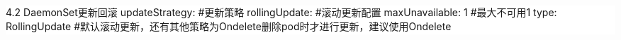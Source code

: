 
4.2 DaemonSet更新回滚
updateStrategy:    #更新策略
    rollingUpdate:   #滚动更新配置
      maxUnavailable: 1  #最大不可用1
    type: RollingUpdate #默认滚动更新，还有其他策略为Ondelete删除pod时才进行更新，建议使用Ondelete




